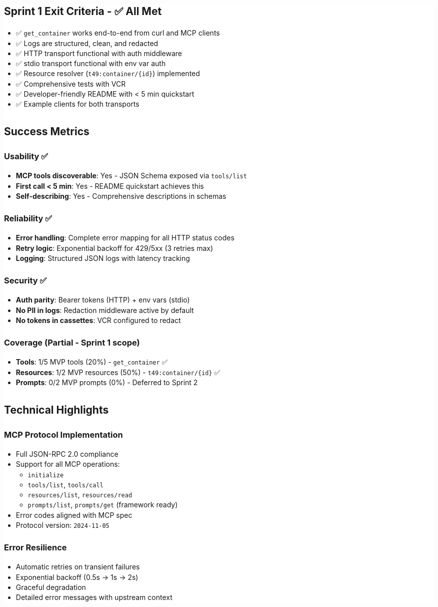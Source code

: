 ## Sprint 1 Exit Criteria - ✅ All Met

- ✅ `get_container` works end-to-end from curl and MCP clients
- ✅ Logs are structured, clean, and redacted
- ✅ HTTP transport functional with auth middleware
- ✅ stdio transport functional with env var auth
- ✅ Resource resolver (`t49:container/{id}`) implemented
- ✅ Comprehensive tests with VCR
- ✅ Developer-friendly README with < 5 min quickstart
- ✅ Example clients for both transports

## Success Metrics

### Usability ✅
- **MCP tools discoverable**: Yes - JSON Schema exposed via `tools/list`
- **First call < 5 min**: Yes - README quickstart achieves this
- **Self-describing**: Yes - Comprehensive descriptions in schemas

### Reliability ✅
- **Error handling**: Complete error mapping for all HTTP status codes
- **Retry logic**: Exponential backoff for 429/5xx (3 retries max)
- **Logging**: Structured JSON logs with latency tracking

### Security ✅
- **Auth parity**: Bearer tokens (HTTP) + env vars (stdio)
- **No PII in logs**: Redaction middleware active by default
- **No tokens in cassettes**: VCR configured to redact

### Coverage (Partial - Sprint 1 scope)
- **Tools**: 1/5 MVP tools (20%) - `get_container` ✅
- **Resources**: 1/2 MVP resources (50%) - `t49:container/{id}` ✅
- **Prompts**: 0/2 MVP prompts (0%) - Deferred to Sprint 2

## Technical Highlights

### MCP Protocol Implementation
- Full JSON-RPC 2.0 compliance
- Support for all MCP operations:
  - `initialize`
  - `tools/list`, `tools/call`
  - `resources/list`, `resources/read`
  - `prompts/list`, `prompts/get` (framework ready)
- Error codes aligned with MCP spec
- Protocol version: `2024-11-05`

### Error Resilience
- Automatic retries on transient failures
- Exponential backoff (0.5s → 1s → 2s)
- Graceful degradation
- Detailed error messages with upstream context
